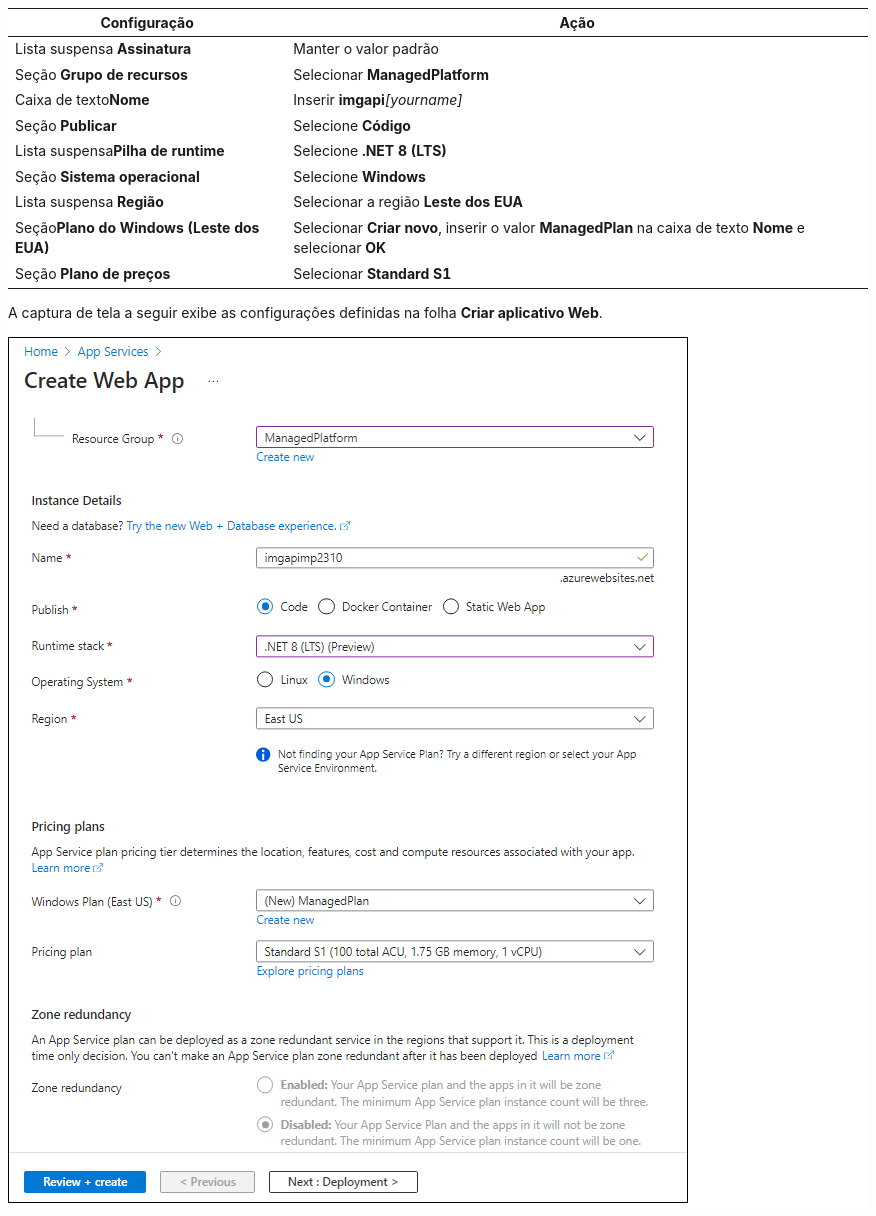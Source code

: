    | Configuração                            | Ação                                                                                                  |
   | ---------------------------------- | ------------------------------------------------------------------------------------------------------- |
   | Lista suspensa **Assinatura**    | Manter o valor padrão                                                                                |
   | Seção **Grupo de recursos**         | Selecionar **ManagedPlatform**                                                                              |
   | Caixa de texto**Nome**                   | Inserir **imgapi**_[yourname]_                                                                            |
   | Seção **Publicar**                | Selecione **Código**                                                                                         |
   | Lista suspensa**Pilha de runtime**   | Selecione **.NET 8 (LTS)**                                                                                 |
   | Seção **Sistema operacional**       | Selecione **Windows**                                                                                      |
   | Lista suspensa **Região**          | Selecionar a região **Leste dos EUA**                                                                           |
   | Seção**Plano do Windows (Leste dos EUA)** | Selecionar **Criar novo**, inserir o valor **ManagedPlan** na caixa de texto **Nome** e selecionar **OK** |
   | Seção **Plano de preços**           | Selecionar **Standard S1**                                                                                  |

   A captura de tela a seguir exibe as configurações definidas na folha **Criar aplicativo Web**.

   ![Folha criar aplicativo Web](./media/l01_create_a_web_app.png)